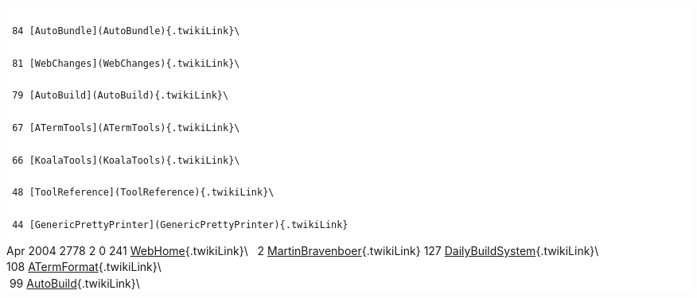                                                                                                                                                                                                                                                                                                                                                   84 [AutoBundle](AutoBundle){.twikiLink}\                                                                                                                                                      
                                                                                                                                                                                                                                                                                                                                                  81 [WebChanges](WebChanges){.twikiLink}\                                                                                                                                                      
                                                                                                                                                                                                                                                                                                                                                  79 [AutoBuild](AutoBuild){.twikiLink}\                                                                                                                                                        
                                                                                                                                                                                                                                                                                                                                                  67 [ATermTools](ATermTools){.twikiLink}\                                                                                                                                                      
                                                                                                                                                                                                                                                                                                                                                  66 [KoalaTools](KoalaTools){.twikiLink}\                                                                                                                                                      
                                                                                                                                                                                                                                                                                                                                                  48 [ToolReference](ToolReference){.twikiLink}\                                                                                                                                                
                                                                                                                                                                                                                                                                                                                                                  44 [GenericPrettyPrinter](GenericPrettyPrinter){.twikiLink}                                                                                                                                   

  Apr 2004                                                                            2778                                                                               2                                                                                  0                                                                                    241 [WebHome](WebHome){.twikiLink}\                                                                                                                                                              2 [MartinBravenboer](../Main/MartinBravenboer){.twikiLink}
                                                                                                                                                                                                                                                                                                                                                 127 [DailyBuildSystem](DailyBuildSystem){.twikiLink}\                                                                                                                                          
                                                                                                                                                                                                                                                                                                                                                 108 [ATermFormat](ATermFormat){.twikiLink}\                                                                                                                                                    
                                                                                                                                                                                                                                                                                                                                                  99 [AutoBuild](AutoBuild){.twikiLink}\                                                                                                                                                        